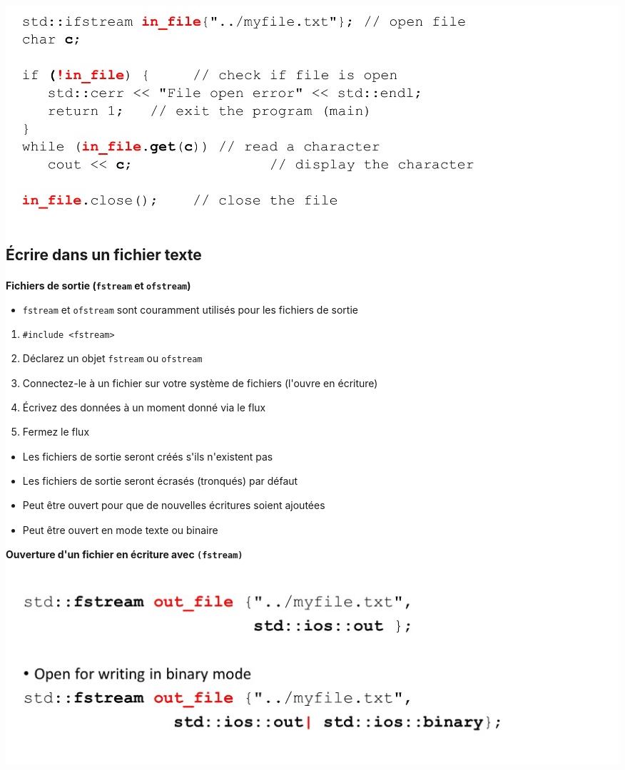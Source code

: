 ![I/O_and_Streams](images/image39.jpeg)

## Écrire dans un fichier texte

**Fichiers de sortie (`fstream` et `ofstream`)**

+ `fstream` et `ofstream` sont couramment utilisés pour les fichiers de sortie

1. `#include <fstream>`

2. Déclarez un objet `fstream` ou `ofstream`

3. Connectez-le à un fichier sur votre système de fichiers (l'ouvre en écriture)

4. Écrivez des données à un moment donné via le flux

5. Fermez le flux

+ Les fichiers de sortie seront créés s'ils n'existent pas

+ Les fichiers de sortie seront écrasés (tronqués) par défaut

+ Peut être ouvert pour que de nouvelles écritures soient ajoutées

+ Peut être ouvert en mode texte ou binaire

**Ouverture d'un fichier en écriture avec `(fstream)`**

![I/O_and_Streams](images/image40.jpeg)
